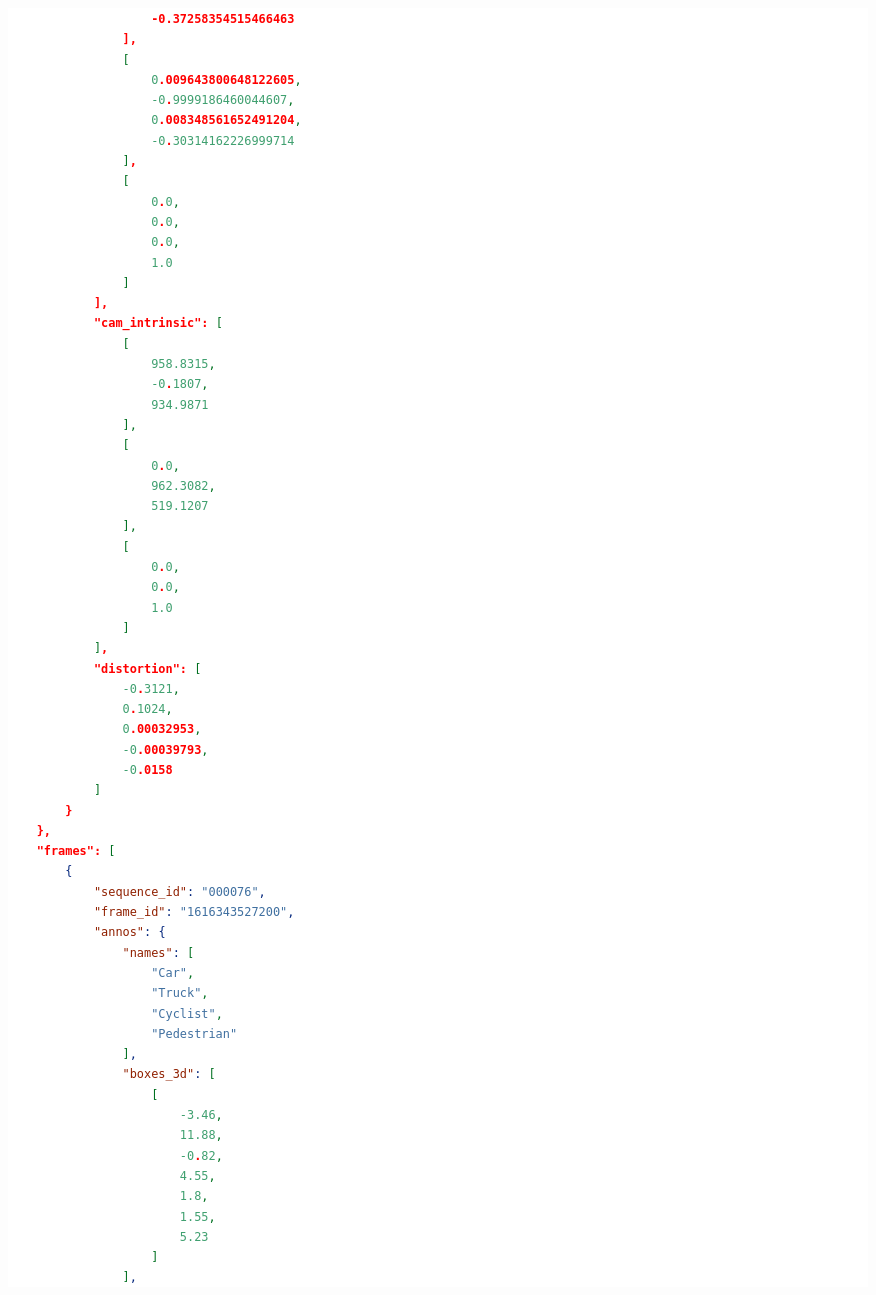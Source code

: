 ```json
                    -0.37258354515466463
                ],
                [
                    0.009643800648122605,
                    -0.9999186460044607,
                    0.008348561652491204,
                    -0.30314162226999714
                ],
                [
                    0.0,
                    0.0,
                    0.0,
                    1.0
                ]
            ],
            "cam_intrinsic": [
                [
                    958.8315,
                    -0.1807,
                    934.9871
                ],
                [
                    0.0,
                    962.3082,
                    519.1207
                ],
                [
                    0.0,
                    0.0,
                    1.0
                ]
            ],
            "distortion": [
                -0.3121,
                0.1024,
                0.00032953,
                -0.00039793,
                -0.0158
            ]
        }
    },
    "frames": [
        {
            "sequence_id": "000076",
            "frame_id": "1616343527200",
            "annos": {
                "names": [
                    "Car",
                    "Truck",
                    "Cyclist",
                    "Pedestrian"
                ],
                "boxes_3d": [
                    [
                        -3.46,
                        11.88,
                        -0.82,
                        4.55,
                        1.8,
                        1.55,
                        5.23
                    ]
                ],
```